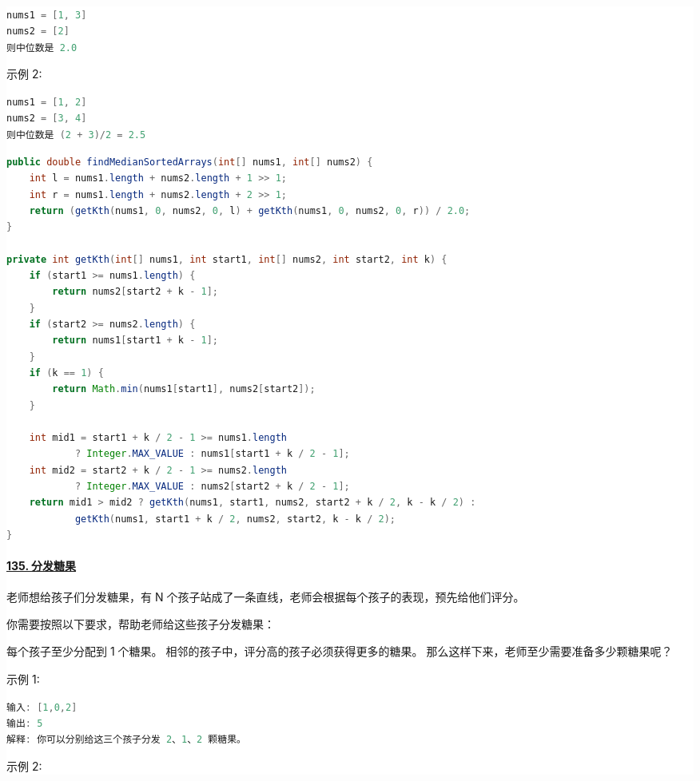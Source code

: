 ``` java
nums1 = [1, 3]
nums2 = [2]
则中位数是 2.0
```

示例 2:

``` java
nums1 = [1, 2]
nums2 = [3, 4]
则中位数是 (2 + 3)/2 = 2.5
```



``` java
public double findMedianSortedArrays(int[] nums1, int[] nums2) {
    int l = nums1.length + nums2.length + 1 >> 1;
    int r = nums1.length + nums2.length + 2 >> 1;
    return (getKth(nums1, 0, nums2, 0, l) + getKth(nums1, 0, nums2, 0, r)) / 2.0;
}

private int getKth(int[] nums1, int start1, int[] nums2, int start2, int k) {
    if (start1 >= nums1.length) {
        return nums2[start2 + k - 1];
    }
    if (start2 >= nums2.length) {
        return nums1[start1 + k - 1];
    }
    if (k == 1) {
        return Math.min(nums1[start1], nums2[start2]);
    }

    int mid1 = start1 + k / 2 - 1 >= nums1.length
            ? Integer.MAX_VALUE : nums1[start1 + k / 2 - 1];
    int mid2 = start2 + k / 2 - 1 >= nums2.length
            ? Integer.MAX_VALUE : nums2[start2 + k / 2 - 1];
    return mid1 > mid2 ? getKth(nums1, start1, nums2, start2 + k / 2, k - k / 2) :
            getKth(nums1, start1 + k / 2, nums2, start2, k - k / 2);
}
```



#### [135. 分发糖果](https://leetcode-cn.com/problems/candy/)

老师想给孩子们分发糖果，有 N 个孩子站成了一条直线，老师会根据每个孩子的表现，预先给他们评分。

你需要按照以下要求，帮助老师给这些孩子分发糖果：

每个孩子至少分配到 1 个糖果。
相邻的孩子中，评分高的孩子必须获得更多的糖果。
那么这样下来，老师至少需要准备多少颗糖果呢？

示例 1:

``` java
输入: [1,0,2]
输出: 5
解释: 你可以分别给这三个孩子分发 2、1、2 颗糖果。
```
示例 2:
